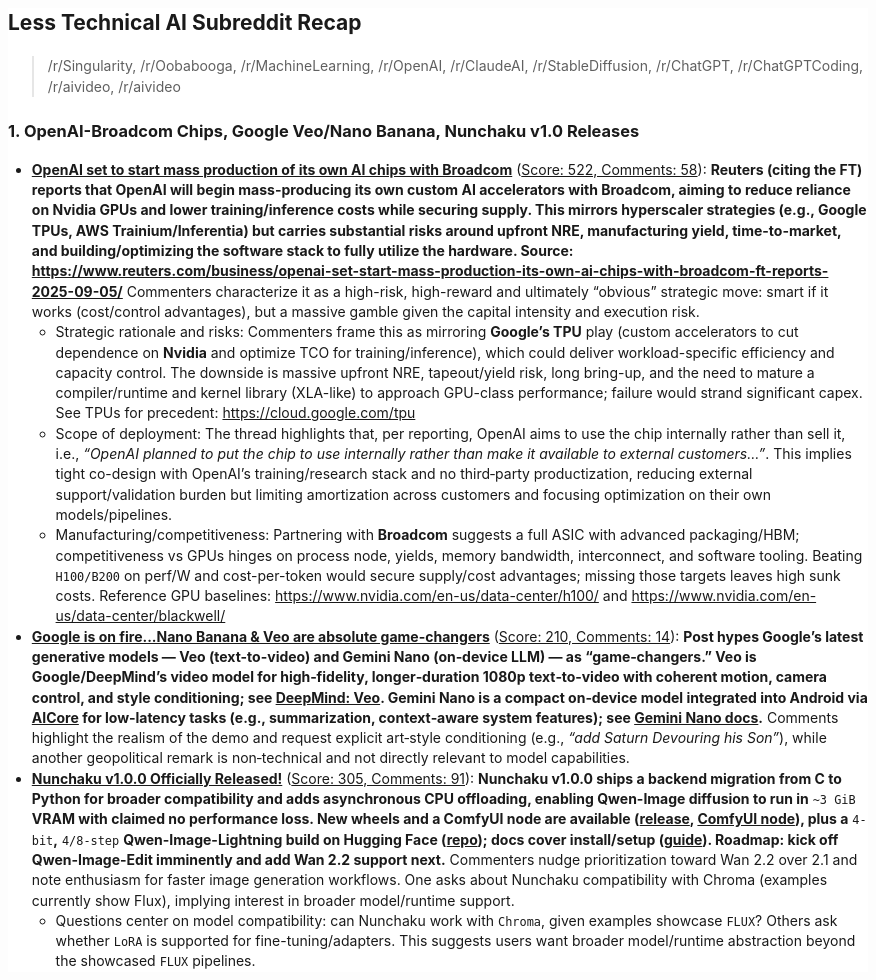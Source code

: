 ## Less Technical AI Subreddit Recap

> /r/Singularity, /r/Oobabooga, /r/MachineLearning, /r/OpenAI, /r/ClaudeAI, /r/StableDiffusion, /r/ChatGPT, /r/ChatGPTCoding, /r/aivideo, /r/aivideo
> 

### 1. OpenAI-Broadcom Chips, Google Veo/Nano Banana, Nunchaku v1.0 Releases

- [**OpenAI set to start mass production of its own AI chips with Broadcom**](https://i.redd.it/ejgfhwrvw8nf1.jpeg) ([Score: 522, Comments: 58](https://www.reddit.com/r/singularity/comments/1n8rp3a/openai_set_to_start_mass_production_of_its_own_ai/)): **Reuters (citing the FT) reports that OpenAI will begin mass-producing its own custom AI accelerators with Broadcom, aiming to reduce reliance on Nvidia GPUs and lower training/inference costs while securing supply. This mirrors hyperscaler strategies (e.g., Google TPUs, AWS Trainium/Inferentia) but carries substantial risks around upfront NRE, manufacturing yield, time-to-market, and building/optimizing the software stack to fully utilize the hardware. Source: https://www.reuters.com/business/openai-set-start-mass-production-its-own-ai-chips-with-broadcom-ft-reports-2025-09-05/** Commenters characterize it as a high-risk, high-reward and ultimately “obvious” strategic move: smart if it works (cost/control advantages), but a massive gamble given the capital intensity and execution risk.
    - Strategic rationale and risks: Commenters frame this as mirroring **Google’s TPU** play (custom accelerators to cut dependence on **Nvidia** and optimize TCO for training/inference), which could deliver workload-specific efficiency and capacity control. The downside is massive upfront NRE, tapeout/yield risk, long bring-up, and the need to mature a compiler/runtime and kernel library (XLA-like) to approach GPU-class performance; failure would strand significant capex. See TPUs for precedent: https://cloud.google.com/tpu
    - Scope of deployment: The thread highlights that, per reporting, OpenAI aims to use the chip internally rather than sell it, i.e., *“OpenAI planned to put the chip to use internally rather than make it available to external customers…”*. This implies tight co-design with OpenAI’s training/research stack and no third‑party productization, reducing external support/validation burden but limiting amortization across customers and focusing optimization on their own models/pipelines.
    - Manufacturing/competitiveness: Partnering with **Broadcom** suggests a full ASIC with advanced packaging/HBM; competitiveness vs GPUs hinges on process node, yields, memory bandwidth, interconnect, and software tooling. Beating `H100/B200` on perf/W and cost-per-token would secure supply/cost advantages; missing those targets leaves high sunk costs. Reference GPU baselines: https://www.nvidia.com/en-us/data-center/h100/ and https://www.nvidia.com/en-us/data-center/blackwell/
- [**Google is on fire...Nano Banana & Veo are absolute game-changers**](https://v.redd.it/8ky5zvpq0anf1) ([Score: 210, Comments: 14](https://www.reddit.com/r/Bard/comments/1n8w5cr/google_is_on_firenano_banana_veo_are_absolute/)): **Post hypes Google’s latest generative models — Veo (text-to-video) and Gemini Nano (on‑device LLM) — as “game‑changers.” Veo is Google/DeepMind’s video model for high‑fidelity, longer‑duration 1080p text‑to‑video with coherent motion, camera control, and style conditioning; see [DeepMind: Veo](https://deepmind.google/technologies/veo/). Gemini Nano is a compact on‑device model integrated into Android via [AICore](https://developer.android.com/develop/ui/ai/aicore) for low‑latency tasks (e.g., summarization, context‑aware system features); see [Gemini Nano docs](https://ai.google.dev/gemini-api/docs/models/gemini-nano).** Comments highlight the realism of the demo and request explicit art‑style conditioning (e.g., *“add Saturn Devouring his Son”*), while another geopolitical remark is non‑technical and not directly relevant to model capabilities.
- [**Nunchaku v1.0.0 Officially Released!**](https://www.reddit.com/r/StableDiffusion/comments/1n8xyc1/nunchaku_v100_officially_released/) ([Score: 305, Comments: 91](https://www.reddit.com/r/StableDiffusion/comments/1n8xyc1/nunchaku_v100_officially_released/)): **Nunchaku v1.0.0 ships a backend migration from C to Python for broader compatibility and adds asynchronous CPU offloading, enabling Qwen-Image diffusion to run in** `~3 GiB` **VRAM with claimed no performance loss. New wheels and a ComfyUI node are available ([release](https://github.com/nunchaku-tech/nunchaku/releases/tag/v1.0.0), [ComfyUI node](https://github.com/nunchaku-tech/ComfyUI-nunchaku/releases/tag/v1.0.0)), plus a** `4-bit`**,** `4/8-step` **Qwen-Image-Lightning build on Hugging Face ([repo](https://huggingface.co/nunchaku-tech/nunchaku-qwen-image)); docs cover install/setup ([guide](https://nunchaku.tech/docs/ComfyUI-nunchaku/get_started/installation.html)). Roadmap: kick off Qwen-Image-Edit imminently and add Wan 2.2 support next.** Commenters nudge prioritization toward Wan 2.2 over 2.1 and note enthusiasm for faster image generation workflows. One asks about Nunchaku compatibility with Chroma (examples currently show Flux), implying interest in broader model/runtime support.
    - Questions center on model compatibility: can Nunchaku work with `Chroma`, given examples showcase `FLUX`? Others ask whether `LoRA` is supported for fine-tuning/adapters. This suggests users want broader model/runtime abstraction beyond the showcased `FLUX` pipelines.